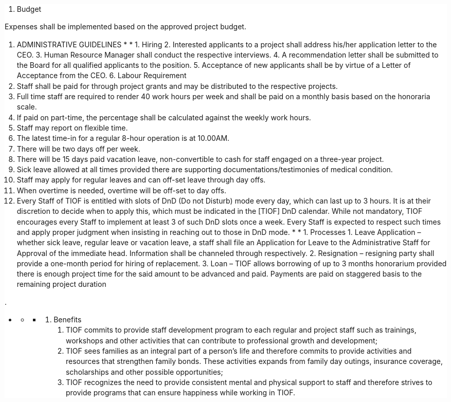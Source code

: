 1. Budget

Expenses shall be implemented based on the approved project budget.

1. ADMINISTRATIVE GUIDELINES
   *
     *
       1. Hiring
       2. Interested applicants to a project shall address his/her application letter to the CEO.
       3. Human Resource Manager shall conduct the respective interviews.
       4. A recommendation letter shall be submitted to the Board for all qualified applicants to the position.
       5. Acceptance of new applicants shall be by virtue of a Letter of Acceptance from the CEO.
       6. Labour Requirement
2. Staff shall be paid for through project grants and may be distributed to the respective projects.
3. Full time staff are required to render 40 work hours per week and shall be paid on a monthly basis based on the honoraria scale.
4. If paid on part-time, the percentage shall be calculated against the weekly work hours.
5. Staff may report on flexible time.
6. The latest time-in for a regular 8-hour operation is at 10.00AM.
7. There will be two days off per week.
8. There will be 15 days paid vacation leave, non-convertible to cash for staff engaged on a three-year project.
9. Sick leave allowed at all times provided there are supporting documentations/testimonies of medical condition.
10. Staff may apply for regular leaves and can off-set leave through day offs.
11. When overtime is needed, overtime will be off-set to day offs.
12. Every Staff of TIOF is entitled with slots of DnD (Do not Disturb) mode every day, which can last up to 3 hours. It is at their discretion to decide when to apply this, which must be indicated in the \[TIOF] DnD calendar. While not mandatory, TIOF encourages every Staff to implement at least 3 of such DnD slots once a week. Every Staff is expected to respect such times and apply proper judgment when insisting in reaching out to those in DnD mode.
    *
      *
        1. Processes
           1. Leave Application – whether sick leave, regular leave or vacation leave, a staff shall file an Application for Leave to the Administrative Staff for Approval of the immediate head. Information shall be channeled through respectively.
           2. Resignation – resigning party shall provide a one-month period for hiring of replacement.
           3. Loan – TIOF allows borrowing of up to 3 months honorarium provided there is enough project time for the said amount to be advanced and paid. Payments are paid on staggered basis to the remaining project duration

.

*
  *
    *
      1. Benefits
         1. TIOF commits to provide staff development program to each regular and project staff such as trainings, workshops and other activities that can contribute to professional growth and development;
         2. TIOF sees families as an integral part of a person’s life and therefore commits to provide activities and resources that strengthen family bonds. These activities expands from family day outings, insurance coverage, scholarships and other possible opportunities;
         3. TIOF recognizes the need to provide consistent mental and physical support to staff and therefore strives to provide programs that can ensure happiness while working in TIOF.
